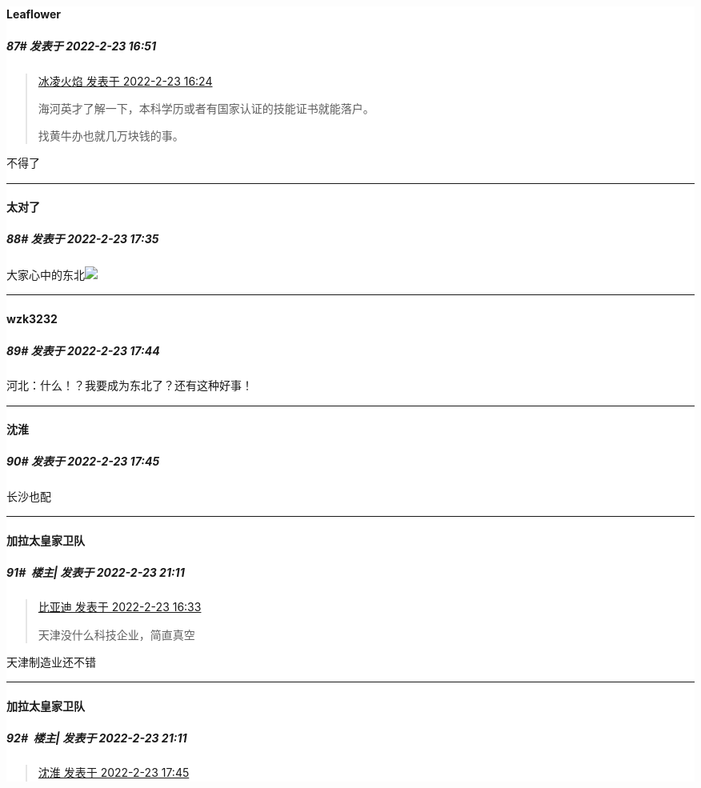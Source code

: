 ####  Leaflower  
##### 87#       发表于 2022-2-23 16:51

<blockquote><a href="httphttps://bbs.saraba1st.com/2b/forum.php?mod=redirect&amp;goto=findpost&amp;pid=54805102&amp;ptid=2054154" target="_blank">冰凌火焰 发表于 2022-2-23 16:24</a>

海河英才了解一下，本科学历或者有国家认证的技能证书就能落户。

找黄牛办也就几万块钱的事。</blockquote>

不得了



*****

####  太对了  
##### 88#       发表于 2022-2-23 17:35

大家心中的东北<img src="https://static.saraba1st.com/image/smiley/face2017/067.png" referrerpolicy="no-referrer">

*****

####  wzk3232  
##### 89#       发表于 2022-2-23 17:44

河北：什么！？我要成为东北了？还有这种好事！



*****

####  沈淮  
##### 90#       发表于 2022-2-23 17:45

长沙也配



*****

####  加拉太皇家卫队  
##### 91#         楼主| 发表于 2022-2-23 21:11

<blockquote><a href="httphttps://bbs.saraba1st.com/2b/forum.php?mod=redirect&amp;goto=findpost&amp;pid=54805219&amp;ptid=2054154" target="_blank">比亚迪 发表于 2022-2-23 16:33</a>

天津没什么科技企业，简直真空</blockquote>
天津制造业还不错

*****

####  加拉太皇家卫队  
##### 92#         楼主| 发表于 2022-2-23 21:11

<blockquote><a href="httphttps://bbs.saraba1st.com/2b/forum.php?mod=redirect&amp;goto=findpost&amp;pid=54806144&amp;ptid=2054154" target="_blank">沈淮 发表于 2022-2-23 17:45</a>
